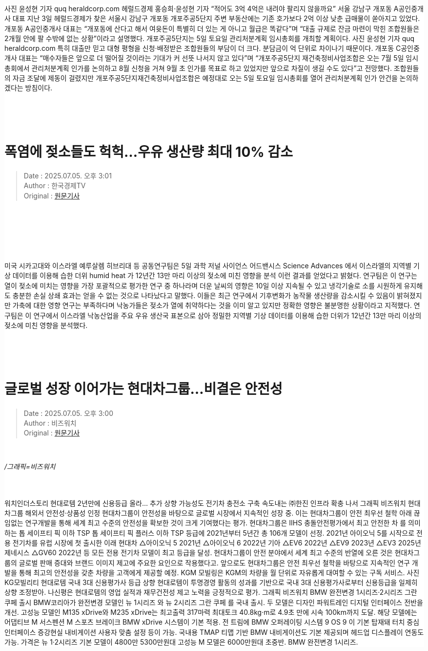 사진 윤성현 기자 quq heraldcorp.com 헤럴드경제 홍승희·윤성현 기자 “적어도 3억 4억은 내려야 팔리지 않을까요” 서울 강남구 개포동 A공인중개사 대표 지난 3일 헤럴드경제가 찾은 서울시 강남구 개포동 개포주공5단지 주변 부동산에는 기존 호가보다 2억 이상 낮춘 급매물이 쏟아지고 있었다.
개포동 A공인중개사 대표는 “개포동에 산다고 해서 여윳돈이 특별히 더 있는 게 아니고 월급은 똑같다”며 “대출 규제로 잔금 마련이 막힌 조합원들은 2개월 안에 팔 수밖에 없는 상황”이라고 설명했다.
개포주공5단지는 5일 토요일 관리처분계획 임시총회를 개최할 계획이다.
사진 윤성현 기자 quq heraldcorp.com 특히 대출만 믿고 대형 평형을 신청·배정받은 조합원들의 부담이 더 크다.
분담금이 억 단위로 차이나기 때문이다.
개포동 C공인중개사 대표는 “매수자들은 앞으로 더 떨어질 것이라는 기대가 커 선뜻 나서지 않고 있다”며 “개포주공5단지 재건축정비사업조합은 오는 7월 5일 임시총회에서 관리처분계획 인가를 논의하고 8월 신청을 거쳐 9월 초 인가를 목표로 하고 있었지만 앞으로 차질이 생길 수도 있다”고 전망했다.
조합원들의 자금 조달에 제동이 걸렸지만 개포주공5단지재건축정비사업조합은 예정대로 오는 5일 토요일 임시총회를 열어 관리처분계획 인가 안건을 논의하겠다는 방침이다.  
<br/><br/><br/>  

  
# 폭염에 젖소들도 헉헉…우유 생산량 최대 10% 감소  
  
> Date : 2025.07.05. 오후 3:01  
> Author : 한국경제TV  
> Original : [원문기사](https://n.news.naver.com/mnews/article/215/0001215194?sid=101)  
<br/>  
  
<img alt="" class="_LAZY_LOADING _LAZY_LOADING_INIT_HIDE" src="https://imgnews.pstatic.net/image/215/2025/07/05/A202507050170_1_20250705150107594.jpg?type=w860" id="img1" style="display: none;"></img>  
<br/><br/>  
  
미국 시카고대와 이스라엘 예루살렘 히브리대 등 공동연구팀은 5일 과학 저널 사이언스 어드밴시스 Science Advances 에서 이스라엘의 지역별 기상 데이터를 이용해 습한 더위 humid heat 가 12년간 13만 마리 이상의 젖소에 미친 영향을 분석 이런 결과를 얻었다고 밝혔다.
연구팀은 이 연구는 열이 젖소에 미치는 영향을 가장 포괄적으로 평가한 연구 중 하나라며 더운 날씨의 영향은 10일 이상 지속될 수 있고 냉각기술로 소를 시원하게 유지해도 충분한 손실 상쇄 효과는 얻을 수 없는 것으로 나타났다고 말했다.
이들은 최근 연구에서 기후변화가 농작물 생산량을 감소시킬 수 있음이 밝혀졌지만 가축에 대한 영향 연구는 부족하다며 낙농가들은 젖소가 열에 취약하다는 것을 이미 알고 있지만 정확한 영향은 불분명한 상황이라고 지적했다.
연구팀은 이 연구에서 이스라엘 낙농산업을 주요 우유 생산국 표본으로 삼아 정밀한 지역별 기상 데이터를 이용해 습한 더위가 12년간 13만 마리 이상의 젖소에 미친 영향을 분석했다.  
<br/><br/><br/>  

  
# 글로벌 성장 이어가는 현대차그룹…비결은 안전성  
  
> Date : 2025.07.05. 오후 3:00  
> Author : 비즈워치  
> Original : [원문기사](https://n.news.naver.com/mnews/article/648/0000037629?sid=101)  
<br/>  
  
<img alt="/그래픽=비즈워치" class="_LAZY_LOADING _LAZY_LOADING_INIT_HIDE" src="https://imgnews.pstatic.net/image/648/2025/07/05/0000037629_001_20250705150007635.jpg?type=w860" id="img1" style="display: none;"></img><em class="img_desc">/그래픽=비즈워치</em>  
<br/><br/>  
  
워치인더스토리 현대로템 2년만에 신용등급 올라… 추가 상향 가능성도 전기차 충전소 구축 속도내는 ㈜한진 인프라 확충 나서 그래픽 비즈워치 현대차그룹 해외서 안전성·상품성 인정 현대차그룹이 안전성을 바탕으로 글로벌 시장에서 지속적인 성장 중.
이는 현대차그룹이 안전 최우선 철학 아래 끊임없는 연구개발을 통해 세계 최고 수준의 안전성을 확보한 것이 크게 기여했다는 평가.
현대차그룹은 IIHS 충돌안전평가에서 최고 안전한 차 를 의미하는 톱 세이프티 픽 이하 TSP 톱 세이프티 픽 플러스 이하 TSP 등급에 2021년부터 5년간 총 106개 모델이 선정.
2021년 아이오닉 5를 시작으로 전용 전기차를 유럽 시장에 첫 출시한 이래 현대차 △아이오닉 5 2021년 △아이오닉 6 2022년 기아 △EV6 2022년 △EV9 2023년 △EV3 2025년 제네시스 △GV60 2022년 등 모든 전용 전기차 모델이 최고 등급을 달성.
현대차그룹이 안전 분야에서 세계 최고 수준의 반열에 오른 것은 현대차그룹의 글로벌 판매 증대와 브랜드 이미지 제고에 주요한 요인으로 작용했다고.
앞으로도 현대차그룹은 안전 최우선 철학을 바탕으로 지속적인 연구 개발을 통해 최고의 안전성을 갖춘 차량을 고객에게 제공할 예정.
KGM 모빌링은 KGM의 차량을 월 단위로 자유롭게 대여할 수 있는 구독 서비스.
사진 KG모빌리티 현대로템 국내 3대 신용평가사 등급 상향 현대로템이 투명경영 활동의 성과를 기반으로 국내 3대 신용평가사로부터 신용등급을 일제히 상향 조정받아.
나신평은 현대로템의 영업 실적과 재무건전성 제고 노력을 긍정적으로 평가.
그래픽 비즈워치 BMW 완전변경 1시리즈·2시리즈 그란 쿠페 출시 BMW코리아가 완전변경 모델인 뉴 1시리즈 와 뉴 2시리즈 그란 쿠페 를 국내 출시.
두 모델은 디자인 파워트레인 디지털 인터페이스 전반을 개선.
고성능 모델인 M135 xDrive와 M235 xDrive는 최고출력 317마력 최대토크 40.8kg·m로 4.9초 만에 시속 100km까지 도달.
해당 모델에는 어댑티브 M 서스펜션 M 스포츠 브레이크 BMW xDrive 시스템이 기본 적용.
전 트림에 BMW 오퍼레이팅 시스템 9 OS 9 이 기본 탑재돼 터치 중심 인터페이스 증강현실 내비게이션 사용자 맞춤 설정 등이 가능.
국내용 TMAP 티맵 기반 BMW 내비게이션도 기본 제공되며 헤드업 디스플레이 연동도 가능.
가격은 뉴 1·2시리즈 기본 모델이 4800만 5300만원대 고성능 M 모델은 6000만원대 초중반.
BMW 완전변경 1시리즈.